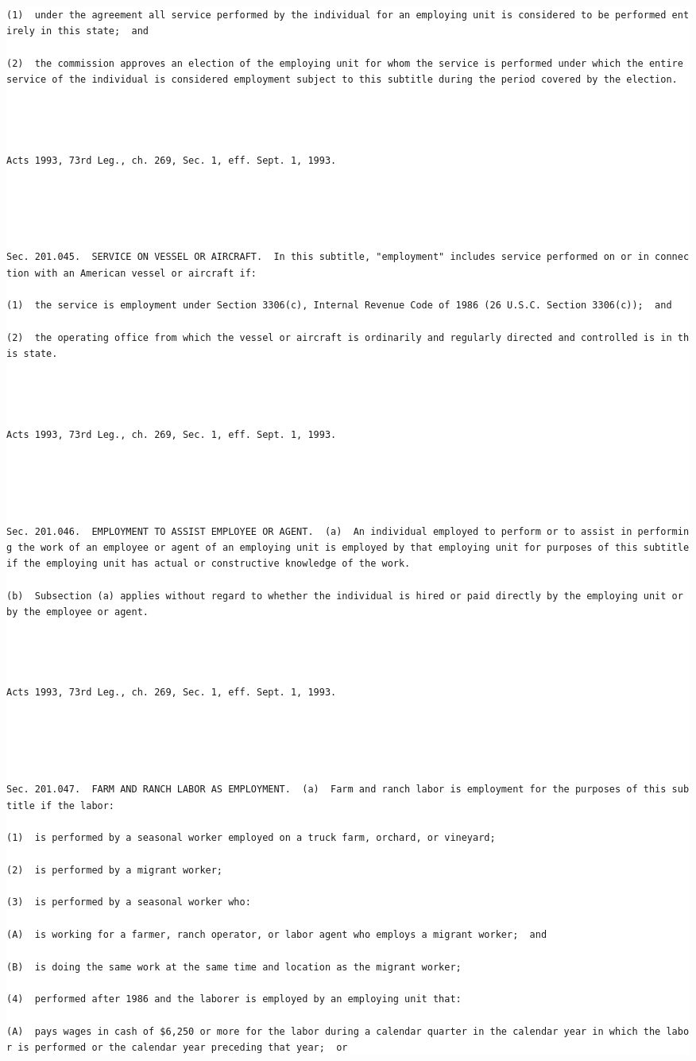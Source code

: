     (1)  under the agreement all service performed by the individual for an employing unit is considered to be performed entirely in this state;  and
    
    (2)  the commission approves an election of the employing unit for whom the service is performed under which the entire service of the individual is considered employment subject to this subtitle during the period covered by the election.
    
    
    
    
    Acts 1993, 73rd Leg., ch. 269, Sec. 1, eff. Sept. 1, 1993.
    
    
    
    
    
    Sec. 201.045.  SERVICE ON VESSEL OR AIRCRAFT.  In this subtitle, "employment" includes service performed on or in connection with an American vessel or aircraft if:
    
    (1)  the service is employment under Section 3306(c), Internal Revenue Code of 1986 (26 U.S.C. Section 3306(c));  and
    
    (2)  the operating office from which the vessel or aircraft is ordinarily and regularly directed and controlled is in this state.
    
    
    
    
    Acts 1993, 73rd Leg., ch. 269, Sec. 1, eff. Sept. 1, 1993.
    
    
    
    
    
    Sec. 201.046.  EMPLOYMENT TO ASSIST EMPLOYEE OR AGENT.  (a)  An individual employed to perform or to assist in performing the work of an employee or agent of an employing unit is employed by that employing unit for purposes of this subtitle if the employing unit has actual or constructive knowledge of the work.
    
    (b)  Subsection (a) applies without regard to whether the individual is hired or paid directly by the employing unit or by the employee or agent.
    
    
    
    
    Acts 1993, 73rd Leg., ch. 269, Sec. 1, eff. Sept. 1, 1993.
    
    
    
    
    
    Sec. 201.047.  FARM AND RANCH LABOR AS EMPLOYMENT.  (a)  Farm and ranch labor is employment for the purposes of this subtitle if the labor:
    
    (1)  is performed by a seasonal worker employed on a truck farm, orchard, or vineyard;
    
    (2)  is performed by a migrant worker;
    
    (3)  is performed by a seasonal worker who:
    
    (A)  is working for a farmer, ranch operator, or labor agent who employs a migrant worker;  and
    
    (B)  is doing the same work at the same time and location as the migrant worker;
    
    (4)  performed after 1986 and the laborer is employed by an employing unit that:
    
    (A)  pays wages in cash of $6,250 or more for the labor during a calendar quarter in the calendar year in which the labor is performed or the calendar year preceding that year;  or
    